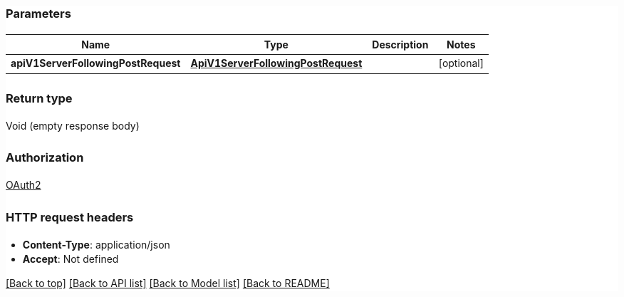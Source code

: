 ### Parameters

Name | Type | Description  | Notes
------------- | ------------- | ------------- | -------------
 **apiV1ServerFollowingPostRequest** | [**ApiV1ServerFollowingPostRequest**](ApiV1ServerFollowingPostRequest.md) |  | [optional] 

### Return type

Void (empty response body)

### Authorization

[OAuth2](../README.md#OAuth2)

### HTTP request headers

 - **Content-Type**: application/json
 - **Accept**: Not defined

[[Back to top]](#) [[Back to API list]](../README.md#documentation-for-api-endpoints) [[Back to Model list]](../README.md#documentation-for-models) [[Back to README]](../README.md)

